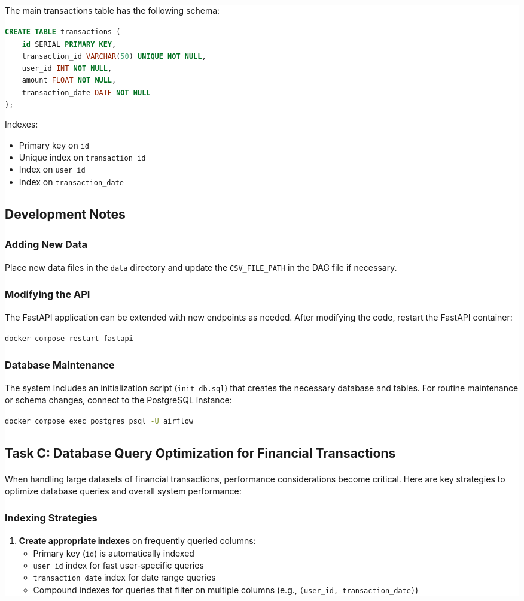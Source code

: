 The main transactions table has the following schema:

```sql
CREATE TABLE transactions (
    id SERIAL PRIMARY KEY,
    transaction_id VARCHAR(50) UNIQUE NOT NULL,
    user_id INT NOT NULL,
    amount FLOAT NOT NULL,
    transaction_date DATE NOT NULL
);
```

Indexes:
- Primary key on `id`
- Unique index on `transaction_id`
- Index on `user_id`
- Index on `transaction_date`

## Development Notes

### Adding New Data
Place new data files in the `data` directory and update the `CSV_FILE_PATH` in the DAG file if necessary.

### Modifying the API
The FastAPI application can be extended with new endpoints as needed. After modifying the code, restart the FastAPI container:

```bash
docker compose restart fastapi
```

### Database Maintenance
The system includes an initialization script (`init-db.sql`) that creates the necessary database and tables. For routine maintenance or schema changes, connect to the PostgreSQL instance:

```bash
docker compose exec postgres psql -U airflow
```

## Task C: Database Query Optimization for Financial Transactions

When handling large datasets of financial transactions, performance considerations become critical. Here are key strategies to optimize database queries and overall system performance:

### Indexing Strategies

1. **Create appropriate indexes** on frequently queried columns:
   - Primary key (`id`) is automatically indexed
   - `user_id` index for fast user-specific queries
   - `transaction_date` index for date range queries
   - Compound indexes for queries that filter on multiple columns (e.g., `(user_id, transaction_date)`)
